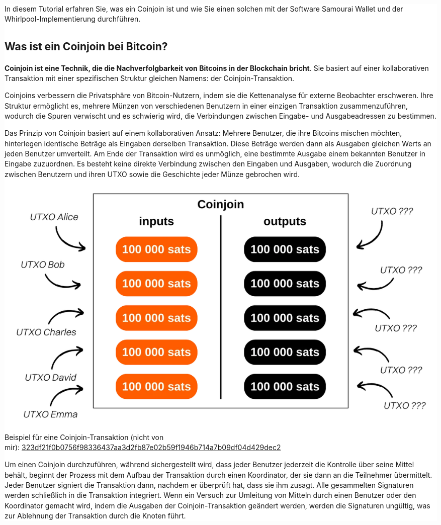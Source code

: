 In diesem Tutorial erfahren Sie, was ein Coinjoin ist und wie Sie einen solchen mit der Software Samourai Wallet und der Whirlpool-Implementierung durchführen.

## Was ist ein Coinjoin bei Bitcoin?
**Coinjoin ist eine Technik, die die Nachverfolgbarkeit von Bitcoins in der Blockchain bricht**. Sie basiert auf einer kollaborativen Transaktion mit einer spezifischen Struktur gleichen Namens: der Coinjoin-Transaktion.

Coinjoins verbessern die Privatsphäre von Bitcoin-Nutzern, indem sie die Kettenanalyse für externe Beobachter erschweren. Ihre Struktur ermöglicht es, mehrere Münzen von verschiedenen Benutzern in einer einzigen Transaktion zusammenzuführen, wodurch die Spuren verwischt und es schwierig wird, die Verbindungen zwischen Eingabe- und Ausgabeadressen zu bestimmen.

Das Prinzip von Coinjoin basiert auf einem kollaborativen Ansatz: Mehrere Benutzer, die ihre Bitcoins mischen möchten, hinterlegen identische Beträge als Eingaben derselben Transaktion. Diese Beträge werden dann als Ausgaben gleichen Werts an jeden Benutzer umverteilt. Am Ende der Transaktion wird es unmöglich, eine bestimmte Ausgabe einem bekannten Benutzer in Eingabe zuzuordnen. Es besteht keine direkte Verbindung zwischen den Eingaben und Ausgaben, wodurch die Zuordnung zwischen Benutzern und ihren UTXO sowie die Geschichte jeder Münze gebrochen wird.
![coinjoin](assets/notext/1.webp)

Beispiel für eine Coinjoin-Transaktion (nicht von mir): [323df21f0b0756f98336437aa3d2fb87e02b59f1946b714a7b09df04d429dec2](https://mempool.space/de/tx/323df21f0b0756f98336437aa3d2fb87e02b59f1946b714a7b09df04d429dec2)

Um einen Coinjoin durchzuführen, während sichergestellt wird, dass jeder Benutzer jederzeit die Kontrolle über seine Mittel behält, beginnt der Prozess mit dem Aufbau der Transaktion durch einen Koordinator, der sie dann an die Teilnehmer übermittelt. Jeder Benutzer signiert die Transaktion dann, nachdem er überprüft hat, dass sie ihm zusagt. Alle gesammelten Signaturen werden schließlich in die Transaktion integriert. Wenn ein Versuch zur Umleitung von Mitteln durch einen Benutzer oder den Koordinator gemacht wird, indem die Ausgaben der Coinjoin-Transaktion geändert werden, werden die Signaturen ungültig, was zur Ablehnung der Transaktion durch die Knoten führt.
